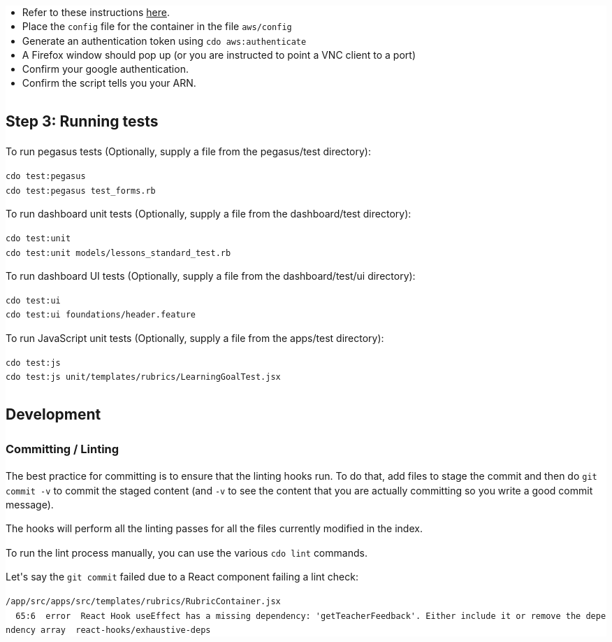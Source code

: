 - Refer to these instructions [here](https://docs.google.com/document/d/1dDfEOhyyNYI2zIv4LI--ErJj6OVEJopFLqPxcI0RXOA/edit#heading=h.nbv3dv2smmks).
- Place the `config` file for the container in the file `aws/config`
- Generate an authentication token using `cdo aws:authenticate`
- A Firefox window should pop up (or you are instructed to point a VNC client to a port)
- Confirm your google authentication.
- Confirm the script tells you your ARN.

## Step 3: Running tests

To run pegasus tests (Optionally, supply a file from the pegasus/test directory):

```
cdo test:pegasus
cdo test:pegasus test_forms.rb
```

To run dashboard unit tests (Optionally, supply a file from the dashboard/test directory):

```
cdo test:unit
cdo test:unit models/lessons_standard_test.rb
```

To run dashboard UI tests (Optionally, supply a file from the dashboard/test/ui directory):

```
cdo test:ui
cdo test:ui foundations/header.feature
```

To run JavaScript unit tests (Optionally, supply a file from the apps/test directory):

```
cdo test:js
cdo test:js unit/templates/rubrics/LearningGoalTest.jsx
```

## Development

### Committing / Linting

The best practice for committing is to ensure that the linting hooks run. To do that, add files to stage the commit and then do `git commit -v` to commit the staged content (and `-v` to see the content that you are actually committing so you write a good commit message).

The hooks will perform all the linting passes for all the files currently modified in the index.

To run the lint process manually, you can use the various `cdo lint` commands.

Let's say the `git commit` failed due to a React component failing a lint check:

```
/app/src/apps/src/templates/rubrics/RubricContainer.jsx
  65:6  error  React Hook useEffect has a missing dependency: 'getTeacherFeedback'. Either include it or remove the dependency array  react-hooks/exhaustive-deps
```
